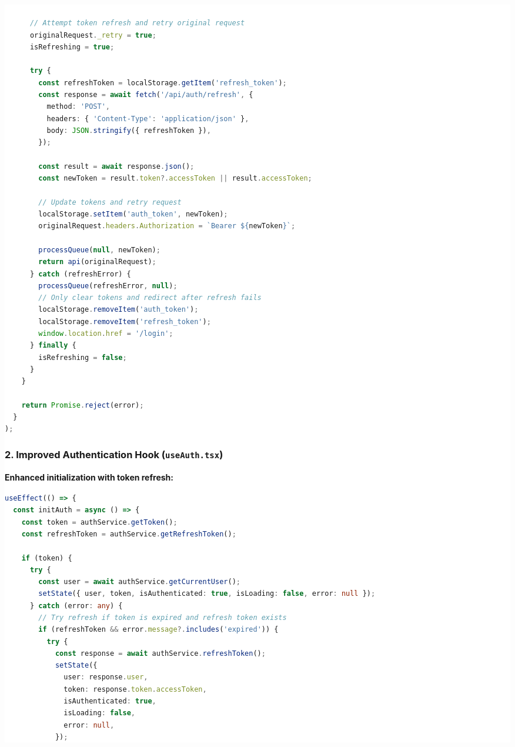 ```typescript

      // Attempt token refresh and retry original request
      originalRequest._retry = true;
      isRefreshing = true;
      
      try {
        const refreshToken = localStorage.getItem('refresh_token');
        const response = await fetch('/api/auth/refresh', {
          method: 'POST',
          headers: { 'Content-Type': 'application/json' },
          body: JSON.stringify({ refreshToken }),
        });

        const result = await response.json();
        const newToken = result.token?.accessToken || result.accessToken;
        
        // Update tokens and retry request
        localStorage.setItem('auth_token', newToken);
        originalRequest.headers.Authorization = `Bearer ${newToken}`;
        
        processQueue(null, newToken);
        return api(originalRequest);
      } catch (refreshError) {
        processQueue(refreshError, null);
        // Only clear tokens and redirect after refresh fails
        localStorage.removeItem('auth_token');
        localStorage.removeItem('refresh_token');
        window.location.href = '/login';
      } finally {
        isRefreshing = false;
      }
    }
    
    return Promise.reject(error);
  }
);
```

### 2. Improved Authentication Hook (`useAuth.tsx`)

**Enhanced initialization with token refresh:**
```typescript
useEffect(() => {
  const initAuth = async () => {
    const token = authService.getToken();
    const refreshToken = authService.getRefreshToken();
    
    if (token) {
      try {
        const user = await authService.getCurrentUser();
        setState({ user, token, isAuthenticated: true, isLoading: false, error: null });
      } catch (error: any) {
        // Try refresh if token is expired and refresh token exists
        if (refreshToken && error.message?.includes('expired')) {
          try {
            const response = await authService.refreshToken();
            setState({
              user: response.user,
              token: response.token.accessToken,
              isAuthenticated: true,
              isLoading: false,
              error: null,
            });
```